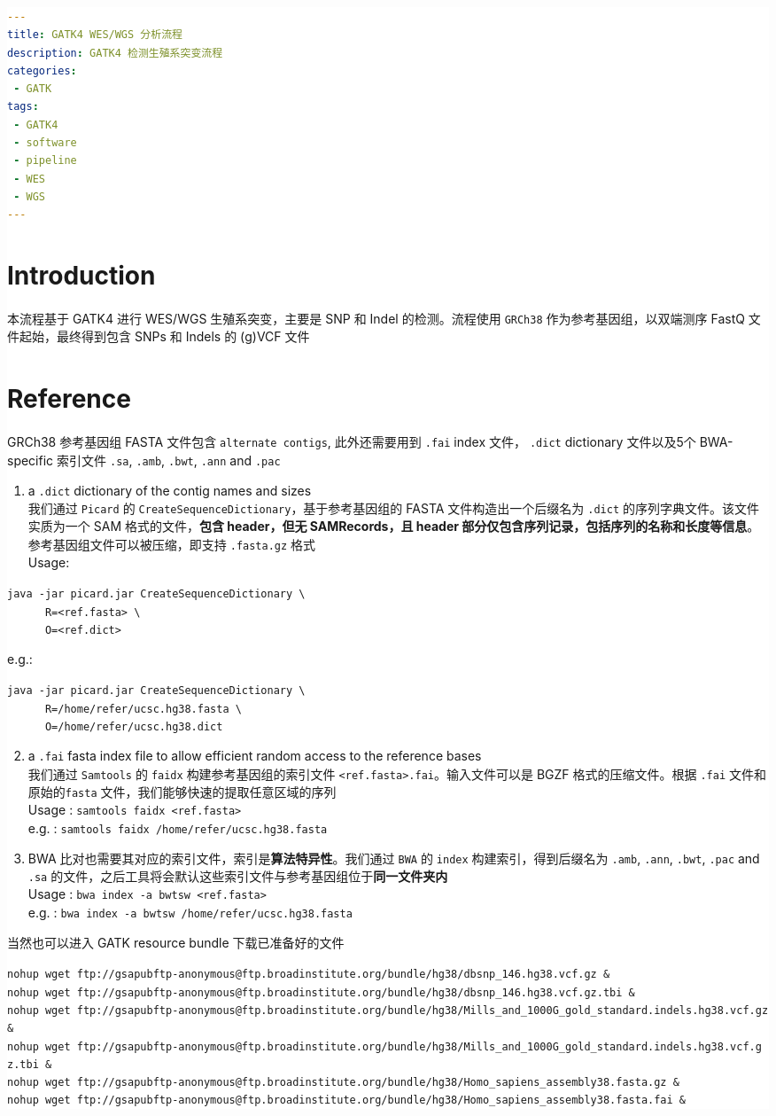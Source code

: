 ```yaml
---
title: GATK4 WES/WGS 分析流程
description: GATK4 检测生殖系突变流程
categories:
 - GATK
tags:
 - GATK4
 - software
 - pipeline
 - WES
 - WGS
---
```


# Introduction  
本流程基于 GATK4 进行 WES/WGS 生殖系突变，主要是 SNP 和 Indel 的检测。流程使用 `GRCh38` 作为参考基因组，以双端测序 FastQ 文件起始，最终得到包含 SNPs 和 Indels 的 (g)VCF 文件  

# Reference  
GRCh38 参考基因组 FASTA 文件包含 `alternate contigs`, 此外还需要用到 `.fai` index 文件， `.dict` dictionary 文件以及5个 BWA-specific 索引文件 `.sa`, `.amb`, `.bwt`, `.ann` and `.pac`    
1. a `.dict` dictionary of the contig names and sizes  
我们通过 `Picard` 的 `CreateSequenceDictionary`，基于参考基因组的 FASTA 文件构造出一个后缀名为 `.dict` 的序列字典文件。该文件实质为一个 SAM 格式的文件，**包含 header，但无 SAMRecords，且 header 部分仅包含序列记录，包括序列的名称和长度等信息**。参考基因组文件可以被压缩，即支持 `.fasta.gz` 格式    
Usage:  
```shell
java -jar picard.jar CreateSequenceDictionary \ 
      R=<ref.fasta> \ 
      O=<ref.dict>  
```  
e.g.:  
```shell  
java -jar picard.jar CreateSequenceDictionary \ 
      R=/home/refer/ucsc.hg38.fasta \ 
      O=/home/refer/ucsc.hg38.dict  
```  

2. a `.fai` fasta index file to allow efficient random access to the reference bases  
我们通过 `Samtools` 的 `faidx` 构建参考基因组的索引文件 `<ref.fasta>.fai`。输入文件可以是 BGZF 格式的压缩文件。根据 `.fai` 文件和原始的`fasta` 文件，我们能够快速的提取任意区域的序列  
Usage : `samtools faidx <ref.fasta>`  
e.g. : `samtools faidx /home/refer/ucsc.hg38.fasta`  
  
3. BWA 比对也需要其对应的索引文件，索引是**算法特异性**。我们通过 `BWA` 的 `index` 构建索引，得到后缀名为 `.amb`, `.ann`, `.bwt`, `.pac` and `.sa` 的文件，之后工具将会默认这些索引文件与参考基因组位于**同一文件夹内**  
Usage : `bwa index -a bwtsw <ref.fasta>`  
e.g. : `bwa index -a bwtsw /home/refer/ucsc.hg38.fasta`    

当然也可以进入 GATK resource bundle 下载已准备好的文件  
```shell
nohup wget ftp://gsapubftp-anonymous@ftp.broadinstitute.org/bundle/hg38/dbsnp_146.hg38.vcf.gz & 
nohup wget ftp://gsapubftp-anonymous@ftp.broadinstitute.org/bundle/hg38/dbsnp_146.hg38.vcf.gz.tbi & 
nohup wget ftp://gsapubftp-anonymous@ftp.broadinstitute.org/bundle/hg38/Mills_and_1000G_gold_standard.indels.hg38.vcf.gz & 
nohup wget ftp://gsapubftp-anonymous@ftp.broadinstitute.org/bundle/hg38/Mills_and_1000G_gold_standard.indels.hg38.vcf.gz.tbi & 
nohup wget ftp://gsapubftp-anonymous@ftp.broadinstitute.org/bundle/hg38/Homo_sapiens_assembly38.fasta.gz & 
nohup wget ftp://gsapubftp-anonymous@ftp.broadinstitute.org/bundle/hg38/Homo_sapiens_assembly38.fasta.fai & 
```